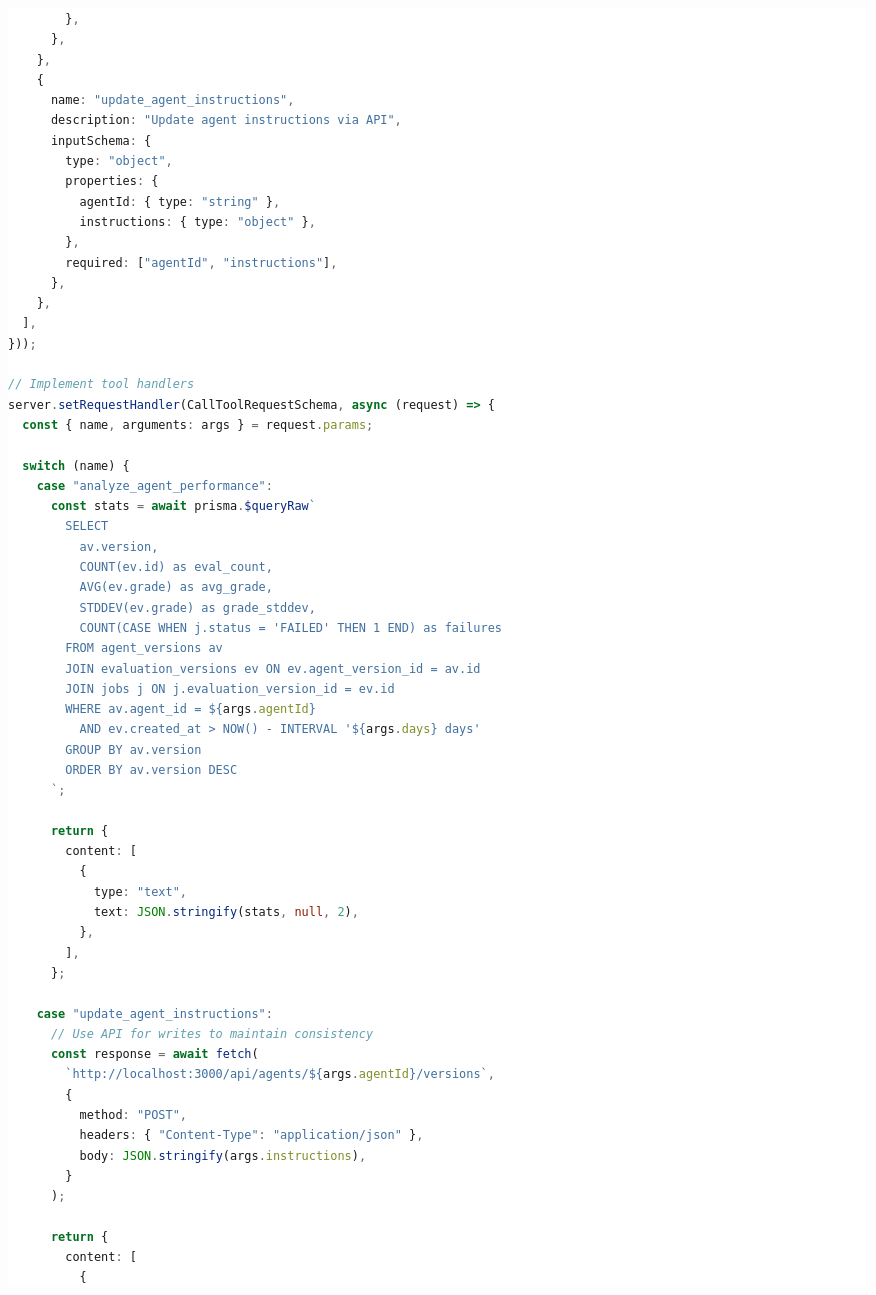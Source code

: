 ```typescript
        },
      },
    },
    {
      name: "update_agent_instructions",
      description: "Update agent instructions via API",
      inputSchema: {
        type: "object",
        properties: {
          agentId: { type: "string" },
          instructions: { type: "object" },
        },
        required: ["agentId", "instructions"],
      },
    },
  ],
}));

// Implement tool handlers
server.setRequestHandler(CallToolRequestSchema, async (request) => {
  const { name, arguments: args } = request.params;

  switch (name) {
    case "analyze_agent_performance":
      const stats = await prisma.$queryRaw`
        SELECT 
          av.version,
          COUNT(ev.id) as eval_count,
          AVG(ev.grade) as avg_grade,
          STDDEV(ev.grade) as grade_stddev,
          COUNT(CASE WHEN j.status = 'FAILED' THEN 1 END) as failures
        FROM agent_versions av
        JOIN evaluation_versions ev ON ev.agent_version_id = av.id
        JOIN jobs j ON j.evaluation_version_id = ev.id
        WHERE av.agent_id = ${args.agentId}
          AND ev.created_at > NOW() - INTERVAL '${args.days} days'
        GROUP BY av.version
        ORDER BY av.version DESC
      `;

      return {
        content: [
          {
            type: "text",
            text: JSON.stringify(stats, null, 2),
          },
        ],
      };

    case "update_agent_instructions":
      // Use API for writes to maintain consistency
      const response = await fetch(
        `http://localhost:3000/api/agents/${args.agentId}/versions`,
        {
          method: "POST",
          headers: { "Content-Type": "application/json" },
          body: JSON.stringify(args.instructions),
        }
      );

      return {
        content: [
          {
```